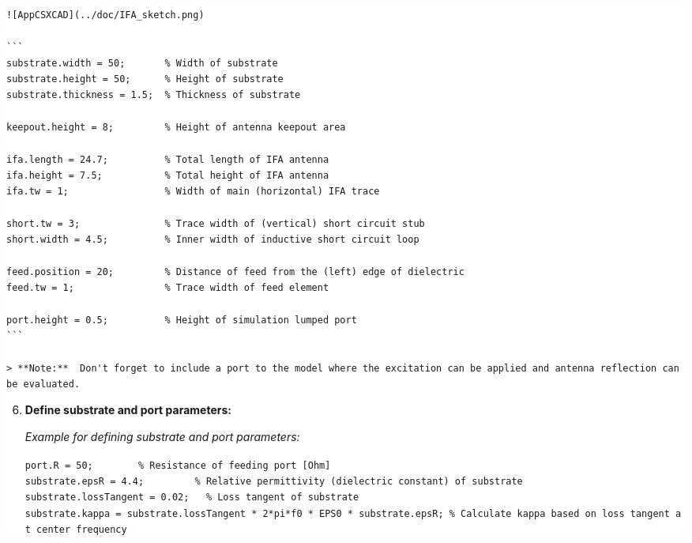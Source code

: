    ![AppCSXCAD](../doc/IFA_sketch.png)

    ```
    substrate.width = 50;       % Width of substrate
    substrate.height = 50;      % Height of substrate
    substrate.thickness = 1.5;  % Thickness of substrate

    keepout.height = 8;         % Height of antenna keepout area

    ifa.length = 24.7;          % Total length of IFA antenna
    ifa.height = 7.5;           % Total height of IFA antenna
    ifa.tw = 1;                 % Width of main (horizontal) IFA trace

    short.tw = 3;               % Trace width of (vertical) short circuit stub
    short.width = 4.5;          % Inner width of inductive short circuit loop

    feed.position = 20;         % Distance of feed from the (left) edge of dielectric
    feed.tw = 1;                % Trace width of feed element

    port.height = 0.5;          % Height of simulation lumped port
    ```
    
    > **Note:**  Don't forget to include a port to the model where the excitation can be applied and antenna reflection can be evaluated.
    
6.  **Define substrate and port parameters:**
    
    _Example for defining substrate and port parameters:_
    
    ```
    port.R = 50;        % Resistance of feeding port [Ohm]
    substrate.epsR = 4.4;         % Relative permittivity (dielectric constant) of substrate
    substrate.lossTangent = 0.02;   % Loss tangent of substrate
    substrate.kappa = substrate.lossTangent * 2*pi*f0 * EPS0 * substrate.epsR; % Calculate kappa based on loss tangent at center frequency
    ```
    